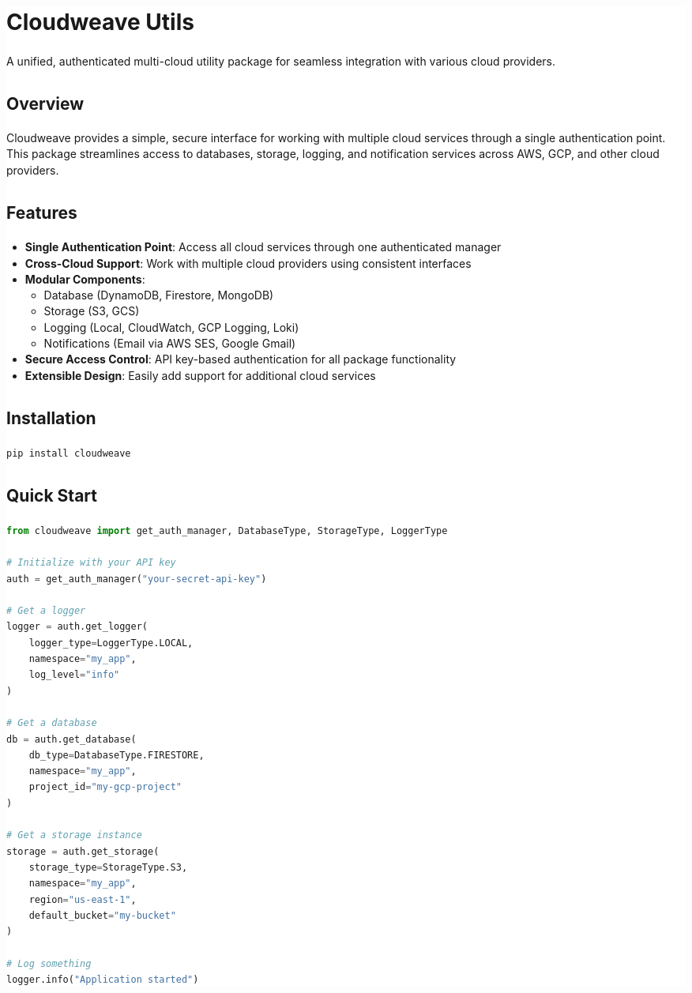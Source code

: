 # Cloudweave Utils

A unified, authenticated multi-cloud utility package for seamless integration with various cloud providers.

## Overview

Cloudweave provides a simple, secure interface for working with multiple cloud services through a single authentication point. This package streamlines access to databases, storage, logging, and notification services across AWS, GCP, and other cloud providers.

## Features

- **Single Authentication Point**: Access all cloud services through one authenticated manager
- **Cross-Cloud Support**: Work with multiple cloud providers using consistent interfaces
- **Modular Components**:
  - Database (DynamoDB, Firestore, MongoDB)
  - Storage (S3, GCS)
  - Logging (Local, CloudWatch, GCP Logging, Loki)
  - Notifications (Email via AWS SES, Google Gmail)
- **Secure Access Control**: API key-based authentication for all package functionality
- **Extensible Design**: Easily add support for additional cloud services

## Installation

```bash
pip install cloudweave
```

## Quick Start

```python
from cloudweave import get_auth_manager, DatabaseType, StorageType, LoggerType

# Initialize with your API key
auth = get_auth_manager("your-secret-api-key")

# Get a logger
logger = auth.get_logger(
    logger_type=LoggerType.LOCAL,
    namespace="my_app",
    log_level="info"
)

# Get a database
db = auth.get_database(
    db_type=DatabaseType.FIRESTORE,
    namespace="my_app",
    project_id="my-gcp-project"
)

# Get a storage instance
storage = auth.get_storage(
    storage_type=StorageType.S3,
    namespace="my_app",
    region="us-east-1",
    default_bucket="my-bucket"
)

# Log something
logger.info("Application started")

```